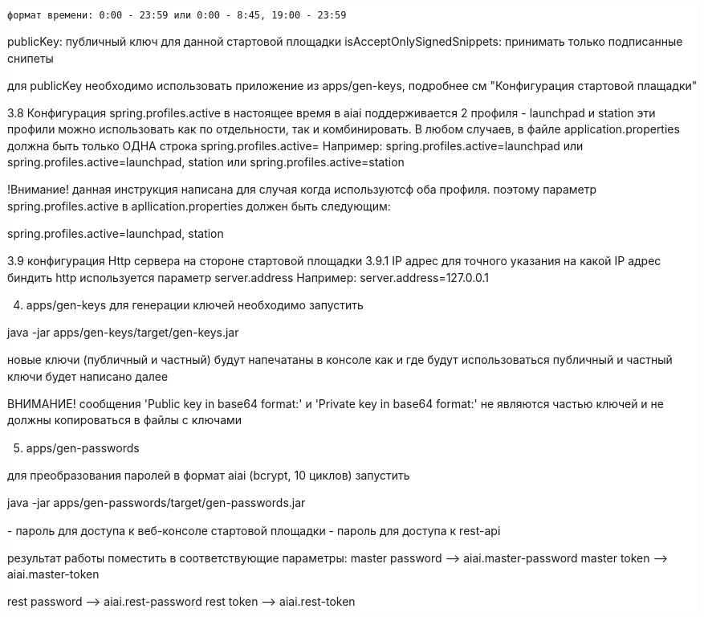     формат времени: 0:00 - 23:59 или 0:00 - 8:45, 19:00 - 23:59
publicKey: публичный ключ для данной стартовой площадки
isAcceptOnlySignedSnippets: принимать только подписанные снипеты


для publicKey необходимо использовать приложение из apps/gen-keys, подробнее см "Конфигурация стартовой плащадки"


3.8 Конфигурация spring.profiles.active
в настоящее время в aiai поддерживается 2 профиля - launchpad и station
эти профили можно использовать как по отдельности, так и комбинировать. В любом случаев,
в файле application.properties должна быть только ОДНА строка spring.profiles.active=
Например:
spring.profiles.active=launchpad
или
spring.profiles.active=launchpad, station
или
spring.profiles.active=station

!Внимание! данная инструкция написана для случая когда используютсф оба профиля.
поэтому параметр spring.profiles.active в apllication.properties должен быть следующим:

spring.profiles.active=launchpad, station
  


3.9 конфигурация Http сервера на стороне стартовой площадки
3.9.1 IP адрес
для точного указания на какой IP адрес биндить http используется параметр server.address
Например:
server.address=127.0.0.1


4. apps/gen-keys
для генерации ключей необходимо запустить

java -jar apps/gen-keys/target/gen-keys.jar

новые ключи (публичный и частный) будут напечатаны в консоле
как и где будут использоваться публичный и частный ключи будет написано далее

ВНИМАНИЕ! сообщения 'Public key in base64 format:' и 'Private key in base64 format:' 
не являются частью ключей и не должны копироваться в файлы с ключами

5. apps/gen-passwords

для преобразования паролей в формат aiai (bcrypt, 10 циклов) запустить

java -jar apps/gen-passwords/target/gen-passwords.jar <master password> <rest password>

<master password> - пароль для доступа к веб-консоле стартовой площадки
<rest password> - пароль для доступа к rest-api

результат работы поместить в соответствующие параметры:
master password --> aiai.master-password
master token --> aiai.master-token

rest password --> aiai.rest-password
rest token --> aiai.rest-token
